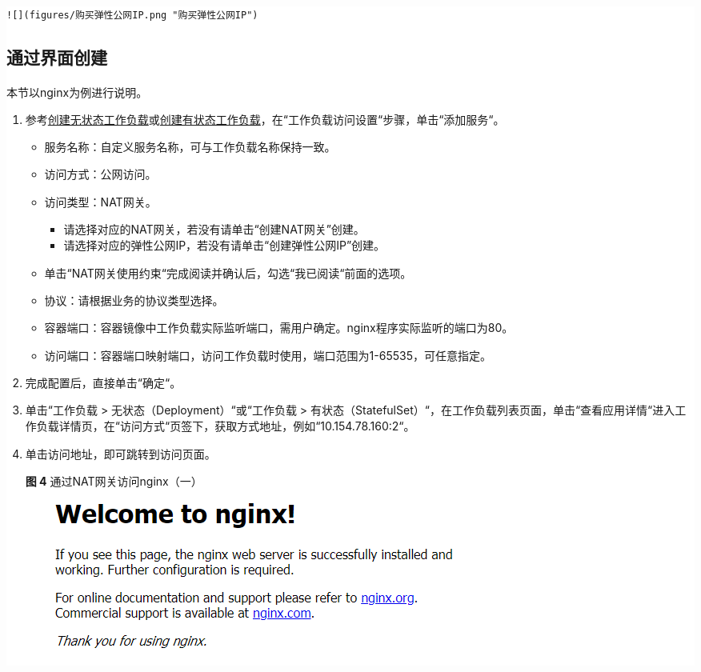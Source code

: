     ![](figures/购买弹性公网IP.png "购买弹性公网IP")


## 通过界面创建<a name="section744117150366"></a>

本节以nginx为例进行说明。

1.  参考[创建无状态工作负载](创建无状态工作负载.md)或[创建有状态工作负载](创建有状态工作负载.md)，在“工作负载访问设置“步骤，单击“添加服务“。
    -   服务名称：自定义服务名称，可与工作负载名称保持一致。
    -   访问方式：公网访问。
    -   访问类型：NAT网关。
        -   请选择对应的NAT网关，若没有请单击“创建NAT网关”创建。
        -   请选择对应的弹性公网IP，若没有请单击“创建弹性公网IP”创建。

    -   单击“NAT网关使用约束“完成阅读并确认后，勾选“我已阅读“前面的选项。
    -   协议：请根据业务的协议类型选择。
    -   容器端口：容器镜像中工作负载实际监听端口，需用户确定。nginx程序实际监听的端口为80。
    -   访问端口：容器端口映射端口，访问工作负载时使用，端口范围为1-65535，可任意指定。

2.  完成配置后，直接单击“确定“。
3.  单击“工作负载 \> 无状态（Deployment）“或“工作负载 \> 有状态（StatefulSet）“，在工作负载列表页面，单击“查看应用详情“进入工作负载详情页，在“访问方式“页签下，获取方式地址，例如“10.154.78.160:2“。
4.  单击访问地址，即可跳转到访问页面。

    **图 4**  通过NAT网关访问nginx（一）<a name="fig1543716518012"></a>  
    ![](figures/通过NAT网关访问nginx（一）.png "通过NAT网关访问nginx（一）")
